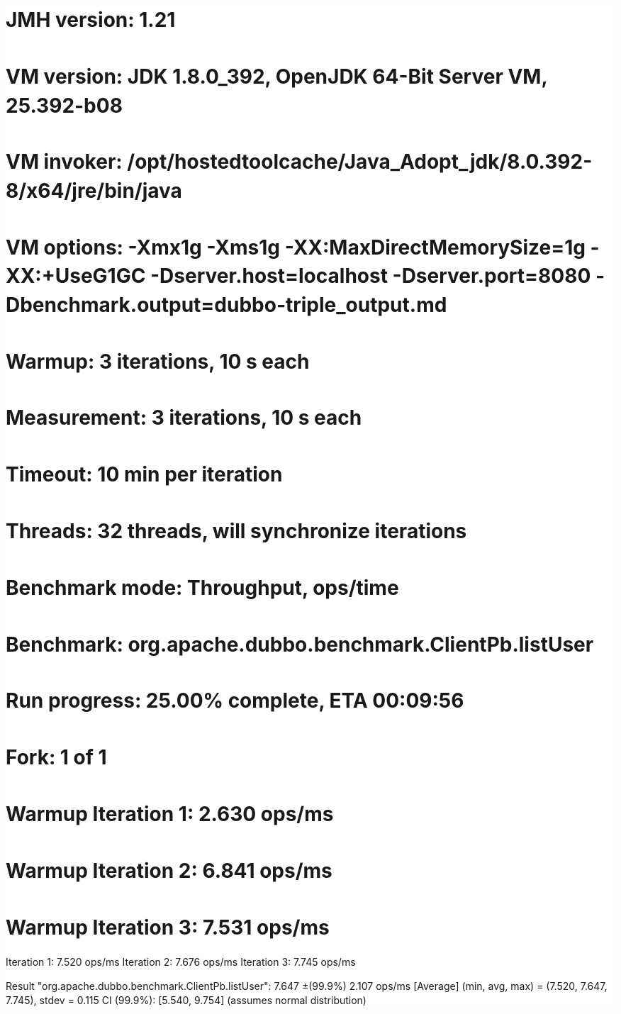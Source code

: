 
# JMH version: 1.21
# VM version: JDK 1.8.0_392, OpenJDK 64-Bit Server VM, 25.392-b08
# VM invoker: /opt/hostedtoolcache/Java_Adopt_jdk/8.0.392-8/x64/jre/bin/java
# VM options: -Xmx1g -Xms1g -XX:MaxDirectMemorySize=1g -XX:+UseG1GC -Dserver.host=localhost -Dserver.port=8080 -Dbenchmark.output=dubbo-triple_output.md
# Warmup: 3 iterations, 10 s each
# Measurement: 3 iterations, 10 s each
# Timeout: 10 min per iteration
# Threads: 32 threads, will synchronize iterations
# Benchmark mode: Throughput, ops/time
# Benchmark: org.apache.dubbo.benchmark.ClientPb.listUser

# Run progress: 25.00% complete, ETA 00:09:56
# Fork: 1 of 1
# Warmup Iteration   1: 2.630 ops/ms
# Warmup Iteration   2: 6.841 ops/ms
# Warmup Iteration   3: 7.531 ops/ms
Iteration   1: 7.520 ops/ms
Iteration   2: 7.676 ops/ms
Iteration   3: 7.745 ops/ms


Result "org.apache.dubbo.benchmark.ClientPb.listUser":
  7.647 ±(99.9%) 2.107 ops/ms [Average]
  (min, avg, max) = (7.520, 7.647, 7.745), stdev = 0.115
  CI (99.9%): [5.540, 9.754] (assumes normal distribution)
